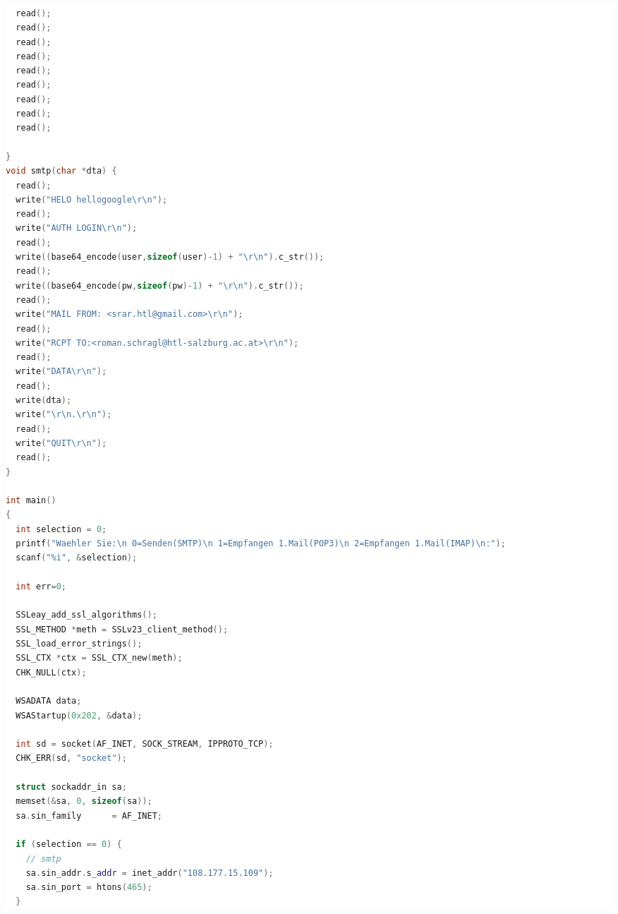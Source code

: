 ```c++
  read();
  read();
  read();
  read();
  read();
  read();
  read();
  read();
  read();

}
void smtp(char *dta) {
  read();
  write("HELO hellogoogle\r\n");
  read();
  write("AUTH LOGIN\r\n");
  read();
  write((base64_encode(user,sizeof(user)-1) + "\r\n").c_str());
  read();
  write((base64_encode(pw,sizeof(pw)-1) + "\r\n").c_str());
  read();
  write("MAIL FROM: <srar.htl@gmail.com>\r\n");
  read();
  write("RCPT TO:<roman.schragl@htl-salzburg.ac.at>\r\n");
  read();
  write("DATA\r\n");
  read();
  write(dta);
  write("\r\n.\r\n");
  read();
  write("QUIT\r\n");
  read();
}

int main()
{
  int selection = 0;
  printf("Waehler Sie:\n 0=Senden(SMTP)\n 1=Empfangen 1.Mail(POP3)\n 2=Empfangen 1.Mail(IMAP)\n:");
  scanf("%i", &selection);

  int err=0;

  SSLeay_add_ssl_algorithms();
  SSL_METHOD *meth = SSLv23_client_method();
  SSL_load_error_strings();
  SSL_CTX *ctx = SSL_CTX_new(meth);
  CHK_NULL(ctx);

  WSADATA data;
  WSAStartup(0x202, &data);

  int sd = socket(AF_INET, SOCK_STREAM, IPPROTO_TCP);
  CHK_ERR(sd, "socket");

  struct sockaddr_in sa;
  memset(&sa, 0, sizeof(sa));
  sa.sin_family      = AF_INET;

  if (selection == 0) {
    // smtp
    sa.sin_addr.s_addr = inet_addr("108.177.15.109");
    sa.sin_port = htons(465);
  }
```